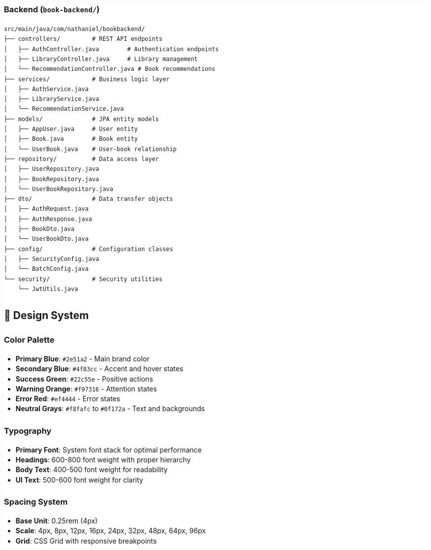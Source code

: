 ### Backend (`book-backend/`)

```
src/main/java/com/nathaniel/bookbackend/
├── controllers/         # REST API endpoints
│   ├── AuthController.java        # Authentication endpoints
│   ├── LibraryController.java     # Library management
│   └── RecommendationController.java # Book recommendations
├── services/            # Business logic layer
│   ├── AuthService.java
│   ├── LibraryService.java
│   └── RecommendationService.java
├── models/              # JPA entity models
│   ├── AppUser.java     # User entity
│   ├── Book.java        # Book entity
│   └── UserBook.java    # User-book relationship
├── repository/          # Data access layer
│   ├── UserRepository.java
│   ├── BookRepository.java
│   └── UserBookRepository.java
├── dto/                 # Data transfer objects
│   ├── AuthRequest.java
│   ├── AuthResponse.java
│   ├── BookDto.java
│   └── UserBookDto.java
├── config/              # Configuration classes
│   ├── SecurityConfig.java
│   └── BatchConfig.java
└── security/            # Security utilities
    └── JwtUtils.java
```

## 🎨 Design System

### Color Palette
- **Primary Blue**: `#2e51a2` - Main brand color
- **Secondary Blue**: `#4f83cc` - Accent and hover states
- **Success Green**: `#22c55e` - Positive actions
- **Warning Orange**: `#f97316` - Attention states
- **Error Red**: `#ef4444` - Error states
- **Neutral Grays**: `#f8fafc` to `#0f172a` - Text and backgrounds

### Typography
- **Primary Font**: System font stack for optimal performance
- **Headings**: 600-800 font weight with proper hierarchy
- **Body Text**: 400-500 font weight for readability
- **UI Text**: 500-600 font weight for clarity

### Spacing System
- **Base Unit**: 0.25rem (4px)
- **Scale**: 4px, 8px, 12px, 16px, 24px, 32px, 48px, 64px, 96px
- **Grid**: CSS Grid with responsive breakpoints
